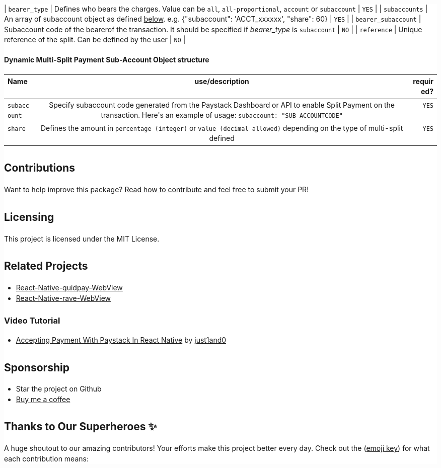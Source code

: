 | `bearer_type`                             |                                                                                          Defines who bears the charges. Value can be `all`, `all-proportional`, `account` or `subaccount`                                                                                          |                                                     `YES` |
| `subaccounts`                             |                                                                                          An array of subaccount object as defined [below](#dynamic-multi-split-payment-sub-account-object-structure). e.g. {"subaccount": 'ACCT_xxxxxx', "share": 60}                                                                                          |                                                     `YES` |
| `bearer_subaccount`                             |                                                                                          Subaccount code of the bearerof the transaction. It should be specified if _bearer_type_ is `subaccount`                                                                                          |                                                     `NO` |
| `reference`                             |                                                                                          Unique reference of the split. Can be defined by the user                                                                                         |                                                     `NO` |


#### Dynamic Multi-Split Payment Sub-Account Object structure

| Name                                 |                                                                                           use/description                                                                                           |                                                      required? |
| :----------------------------------- | :-------------------------------------------------------------------------------------------------------------------------------------------------------------------------------------------------: | ---------------------------------------------------------: |
| `subaccount`                        |                                                                                           Specify subaccount code generated from the Paystack Dashboard or API to enable Split Payment on the transaction. Here's an example of usage: `subaccount: "SUB_ACCOUNTCODE"`                                                                                              |                                            `YES` |
| `share`                             |                                                                                          Defines the amount in `percentage (integer)` or `value (decimal allowed)` depending on the type of multi-split defined                                                                                          |                                                     `YES` |


## [](https://github.com/just1and0/object-to-array-convert#contributions)Contributions

Want to help improve this package? [Read how to contribute](https://github.com/just1and0/React-Native-Paystack-WebView/blob/main/CONTRIBUTING.md) and feel free to submit your PR!

## [](https://github.com/just1and0/React-Native-Paystack-WebView#licensing)Licensing

This project is licensed under the MIT License.

## Related Projects

- [React-Native-quidpay-WebView](https://github.com/react-native-nigeria/react-native-quidpay-webview)
- [React-Native-rave-WebView](https://github.com/react-native-nigeria/react-native-rave-webview)

### Video Tutorial

- [Accepting Payment With Paystack In React Native](https://www.youtube.com/watch?v=M-V4Q9zk9DE&t=19s) by [just1and0](https://twitter.com/just1and0) 

## Sponsorship
- Star the project on Github
- [Buy me a coffee](https://buymeacoffee.com/6pL0Q8YkW)

## Thanks to Our Superheroes ✨
A huge shoutout to our amazing contributors! Your efforts make this project better every day. Check out the ([emoji key](https://allcontributors.org/docs/en/emoji-key)) for what each contribution means:

 
